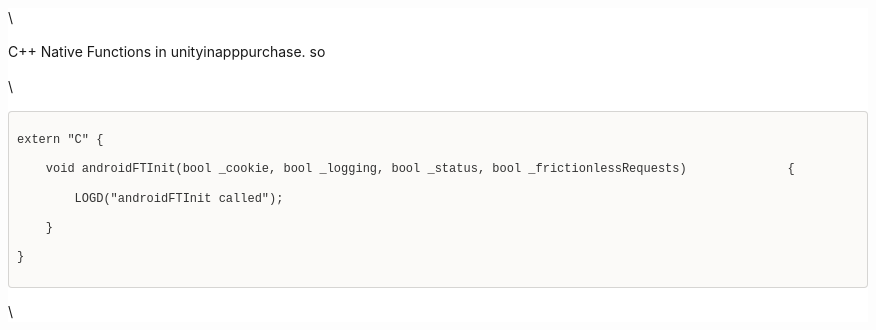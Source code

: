 \

</div>

<div>

C++ Native Functions in unityinapppurchase. so

</div>

<div>

\

</div>

<div
style="-en-codeblock: true; box-sizing: border-box; padding: 8px; font-family: Monaco, Menlo, Consolas, &quot;Courier New&quot;, monospace; font-size: 12px; color: rgb(51, 51, 51); border-top-left-radius: 4px; border-top-right-radius: 4px; border-bottom-right-radius: 4px; border-bottom-left-radius: 4px; background-color: rgb(251, 250, 248); border: 1px solid rgba(0, 0, 0, 0.14902); background-position: initial initial; background-repeat: initial initial;">

<div>

extern "C" {

</div>

<div>

    void androidFTInit(bool \_cookie, bool \_logging, bool \_status,
bool \_frictionlessRequests)              {

</div>

<div>

        LOGD("androidFTInit called");

</div>

<div>

    }

</div>

<div>

}

</div>

</div>

<div>

\

</div>

<div>
